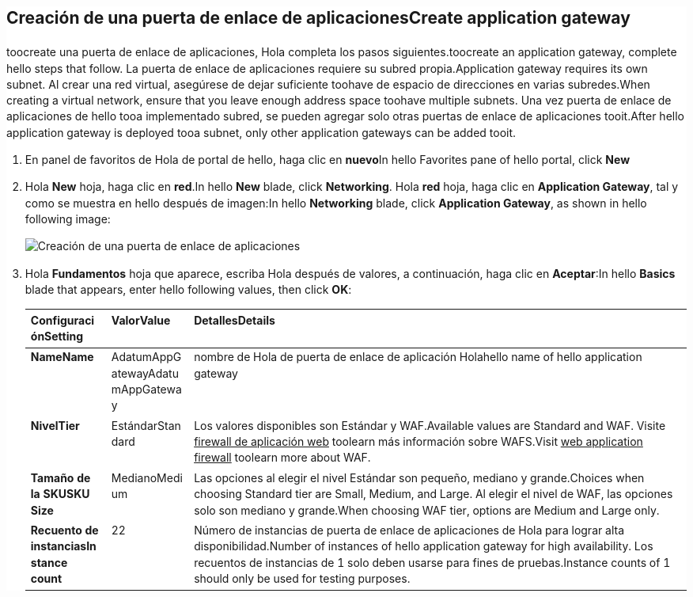 ## <a name="create-application-gateway"></a><span data-ttu-id="00e83-108">Creación de una puerta de enlace de aplicaciones</span><span class="sxs-lookup"><span data-stu-id="00e83-108">Create application gateway</span></span>

<span data-ttu-id="00e83-109">toocreate una puerta de enlace de aplicaciones, Hola completa los pasos siguientes.</span><span class="sxs-lookup"><span data-stu-id="00e83-109">toocreate an application gateway, complete hello steps that follow.</span></span> <span data-ttu-id="00e83-110">La puerta de enlace de aplicaciones requiere su subred propia.</span><span class="sxs-lookup"><span data-stu-id="00e83-110">Application gateway requires its own subnet.</span></span> <span data-ttu-id="00e83-111">Al crear una red virtual, asegúrese de dejar suficiente toohave de espacio de direcciones en varias subredes.</span><span class="sxs-lookup"><span data-stu-id="00e83-111">When creating a virtual network, ensure that you leave enough address space toohave multiple subnets.</span></span> <span data-ttu-id="00e83-112">Una vez puerta de enlace de aplicaciones de hello tooa implementado subred, se pueden agregar solo otras puertas de enlace de aplicaciones tooit.</span><span class="sxs-lookup"><span data-stu-id="00e83-112">After hello application gateway is deployed tooa subnet, only other application gateways can be added tooit.</span></span>

1. <span data-ttu-id="00e83-113">En panel de favoritos de Hola de portal de hello, haga clic en **nuevo**</span><span class="sxs-lookup"><span data-stu-id="00e83-113">In hello Favorites pane of hello portal, click **New**</span></span>
1. <span data-ttu-id="00e83-114">Hola **New** hoja, haga clic en **red**.</span><span class="sxs-lookup"><span data-stu-id="00e83-114">In hello **New** blade, click **Networking**.</span></span> <span data-ttu-id="00e83-115">Hola **red** hoja, haga clic en **Application Gateway**, tal y como se muestra en hello después de imagen:</span><span class="sxs-lookup"><span data-stu-id="00e83-115">In hello **Networking** blade, click **Application Gateway**, as shown in hello following image:</span></span>

    ![Creación de una puerta de enlace de aplicaciones][1]

1. <span data-ttu-id="00e83-117">Hola **Fundamentos** hoja que aparece, escriba Hola después de valores, a continuación, haga clic en **Aceptar**:</span><span class="sxs-lookup"><span data-stu-id="00e83-117">In hello **Basics** blade that appears, enter hello following values, then click **OK**:</span></span>

   | <span data-ttu-id="00e83-118">**Configuración**</span><span class="sxs-lookup"><span data-stu-id="00e83-118">**Setting**</span></span> | <span data-ttu-id="00e83-119">**Valor**</span><span class="sxs-lookup"><span data-stu-id="00e83-119">**Value**</span></span> | <span data-ttu-id="00e83-120">**Detalles**</span><span class="sxs-lookup"><span data-stu-id="00e83-120">**Details**</span></span>|
   |---|---|---|
   |<span data-ttu-id="00e83-121">**Name**</span><span class="sxs-lookup"><span data-stu-id="00e83-121">**Name**</span></span>|<span data-ttu-id="00e83-122">AdatumAppGateway</span><span class="sxs-lookup"><span data-stu-id="00e83-122">AdatumAppGateway</span></span>|<span data-ttu-id="00e83-123">nombre de Hola de puerta de enlace de aplicación Hola</span><span class="sxs-lookup"><span data-stu-id="00e83-123">hello name of hello application gateway</span></span>|
   |<span data-ttu-id="00e83-124">**Nivel**</span><span class="sxs-lookup"><span data-stu-id="00e83-124">**Tier**</span></span>|<span data-ttu-id="00e83-125">Estándar</span><span class="sxs-lookup"><span data-stu-id="00e83-125">Standard</span></span>|<span data-ttu-id="00e83-126">Los valores disponibles son Estándar y WAF.</span><span class="sxs-lookup"><span data-stu-id="00e83-126">Available values are Standard and WAF.</span></span> <span data-ttu-id="00e83-127">Visite [firewall de aplicación web](application-gateway-web-application-firewall-overview.md) toolearn más información sobre WAFS.</span><span class="sxs-lookup"><span data-stu-id="00e83-127">Visit [web application firewall](application-gateway-web-application-firewall-overview.md) toolearn more about WAF.</span></span>|
   |<span data-ttu-id="00e83-128">**Tamaño de la SKU**</span><span class="sxs-lookup"><span data-stu-id="00e83-128">**SKU Size**</span></span>|<span data-ttu-id="00e83-129">Mediano</span><span class="sxs-lookup"><span data-stu-id="00e83-129">Medium</span></span>|<span data-ttu-id="00e83-130">Las opciones al elegir el nivel Estándar son pequeño, mediano y grande.</span><span class="sxs-lookup"><span data-stu-id="00e83-130">Choices when choosing Standard tier are Small, Medium, and Large.</span></span> <span data-ttu-id="00e83-131">Al elegir el nivel de WAF, las opciones solo son mediano y grande.</span><span class="sxs-lookup"><span data-stu-id="00e83-131">When choosing WAF tier, options are Medium and Large only.</span></span>|
   |<span data-ttu-id="00e83-132">**Recuento de instancias**</span><span class="sxs-lookup"><span data-stu-id="00e83-132">**Instance count**</span></span>|<span data-ttu-id="00e83-133">2</span><span class="sxs-lookup"><span data-stu-id="00e83-133">2</span></span>|<span data-ttu-id="00e83-134">Número de instancias de puerta de enlace de aplicaciones de Hola para lograr alta disponibilidad.</span><span class="sxs-lookup"><span data-stu-id="00e83-134">Number of instances of hello application gateway for high availability.</span></span> <span data-ttu-id="00e83-135">Los recuentos de instancias de 1 solo deben usarse para fines de pruebas.</span><span class="sxs-lookup"><span data-stu-id="00e83-135">Instance counts of 1 should only be used for testing purposes.</span></span>|

[1]: ./media/application-gateway-create-gateway-portal/figure1.png
[2]: ./media/application-gateway-create-gateway-portal/figure2.png
[3]: ./media/application-gateway-create-gateway-portal/figure3.png
[4]: ./media/application-gateway-create-gateway-portal/figure4.png
[5]: ./media/application-gateway-create-gateway-portal/figure5.png
[scenario]: ./media/application-gateway-create-gateway-portal/scenario.png